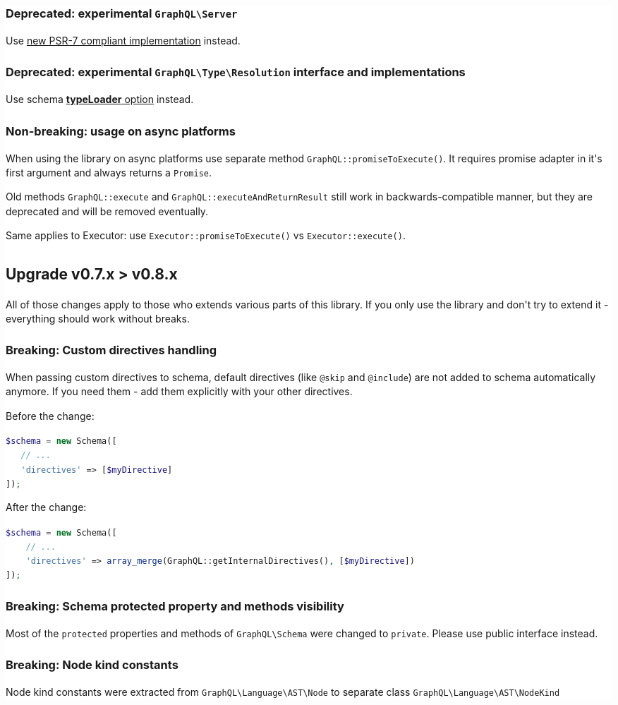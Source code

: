 ### Deprecated: experimental `GraphQL\Server`
Use [new PSR-7 compliant implementation](docs/executing-queries.md#using-server) instead.

### Deprecated: experimental `GraphQL\Type\Resolution` interface and implementations
Use schema [**typeLoader** option](docs/type-system/schema.md#lazy-loading-of-types) instead.

### Non-breaking: usage on async platforms
When using the library on async platforms use separate method `GraphQL::promiseToExecute()`. 
It requires promise adapter in it's first argument and always returns a `Promise`.

Old methods `GraphQL::execute` and `GraphQL::executeAndReturnResult` still work in backwards-compatible manner, 
but they are deprecated and will be removed eventually.

Same applies to Executor: use `Executor::promiseToExecute()` vs `Executor::execute()`.

## Upgrade v0.7.x > v0.8.x
All of those changes apply to those who extends various parts of this library.
If you only use the library and don't try to extend it - everything should work without breaks.


### Breaking: Custom directives handling
When passing custom directives to schema, default directives (like `@skip` and `@include`) 
are not added to schema automatically anymore. If you need them - add them explicitly with 
your other directives.

Before the change:
```php
$schema = new Schema([
   // ...
   'directives' => [$myDirective]
]);
```

After the change:
```php
$schema = new Schema([
    // ...
    'directives' => array_merge(GraphQL::getInternalDirectives(), [$myDirective])
]);
```

### Breaking: Schema protected property and methods visibility 
Most of the `protected` properties and methods of `GraphQL\Schema` were changed to `private`.
Please use public interface instead.

### Breaking: Node kind constants
Node kind constants were extracted from `GraphQL\Language\AST\Node` to 
separate class `GraphQL\Language\AST\NodeKind`
